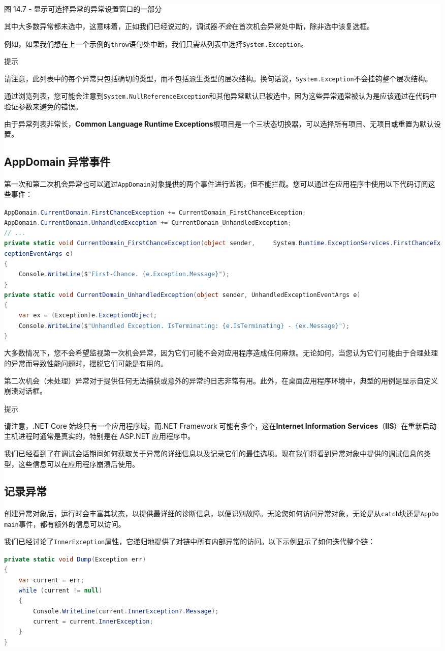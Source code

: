 图 14.7 - 显示可选择异常的异常设置窗口的一部分

其中大多数异常都未选中，这意味着，正如我们已经说过的，调试器*不会*在首次机会异常处中断，除非选中该复选框。

例如，如果我们想在上一个示例的`throw`语句处中断，我们只需从列表中选择`System.Exception`。

提示

请注意，此列表中的每个异常只包括确切的类型，而不包括派生类型的层次结构。换句话说，`System.Exception`不会挂钩整个层次结构。

通过浏览列表，您可能会注意到`System.NullReferenceException`和其他异常默认已被选中，因为这些异常通常被认为是应该通过在代码中验证参数来避免的错误。

由于异常列表非常长，**Common Language Runtime Exceptions**根项目是一个三状态切换器，可以选择所有项目、无项目或重置为默认设置。

## AppDomain 异常事件

第一次和第二次机会异常也可以通过`AppDomain`对象提供的两个事件进行监视，但不能拦截。您可以通过在应用程序中使用以下代码订阅这些事件：

```cs
AppDomain.CurrentDomain.FirstChanceException += CurrentDomain_FirstChanceException;
AppDomain.CurrentDomain.UnhandledException += CurrentDomain_UnhandledException;
// ...
private static void CurrentDomain_FirstChanceException(object sender,     System.Runtime.ExceptionServices.FirstChanceExceptionEventArgs e)
{
    Console.WriteLine($"First-Chance. {e.Exception.Message}");
}
private static void CurrentDomain_UnhandledException(object sender, UnhandledExceptionEventArgs e)
{
    var ex = (Exception)e.ExceptionObject;
    Console.WriteLine($"Unhandled Exception. IsTerminating: {e.IsTerminating} - {ex.Message}");
}
```

大多数情况下，您不会希望监视第一次机会异常，因为它们可能不会对应用程序造成任何麻烦。无论如何，当您认为它们可能由于合理处理的异常而导致性能问题时，摆脱它们可能是有用的。

第二次机会（未处理）异常对于提供任何无法捕获或意外的异常的日志非常有用。此外，在桌面应用程序环境中，典型的用例是显示自定义崩溃对话框。

提示

请注意，.NET Core 始终只有一个应用程序域，而.NET Framework 可能有多个，这在**Internet Information** **Services**（**IIS**）在重新启动主机进程时通常是真实的，特别是在 ASP.NET 应用程序中。

我们已经看到了在调试会话期间如何获取关于异常的详细信息以及记录它们的最佳选项。现在我们将看到异常对象中提供的调试信息的类型，这些信息可以在应用程序崩溃后使用。

## 记录异常

创建异常对象后，运行时会丰富其状态，以提供最详细的诊断信息，以便识别故障。无论您如何访问异常对象，无论是从`catch`块还是`AppDomain`事件，都有额外的信息可以访问。

我们已经讨论了`InnerException`属性，它递归地提供了对链中所有内部异常的访问。以下示例显示了如何迭代整个链：

```cs
private static void Dump(Exception err)
{
    var current = err;
    while (current != null)
    {
        Console.WriteLine(current.InnerException?.Message);
        current = current.InnerException;
    }
}
```
